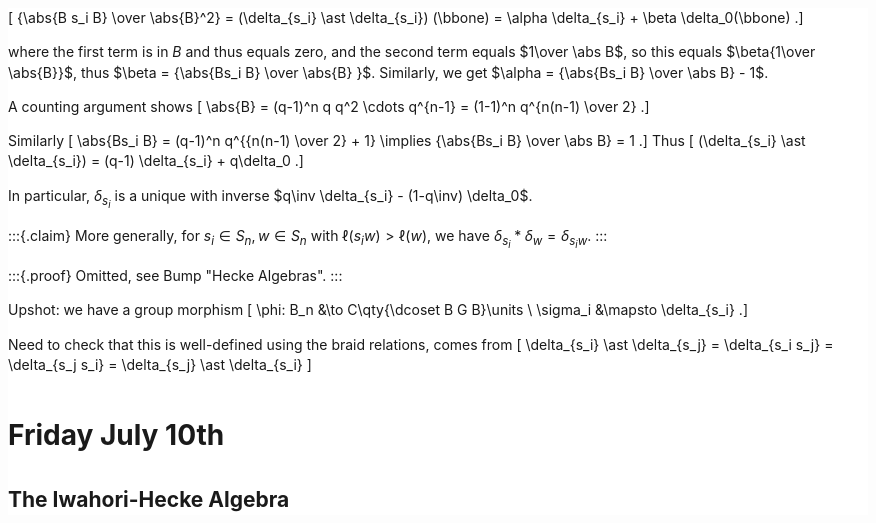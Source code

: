 \[ 
{\abs{B s_i B} \over \abs{B}^2} 
= (\delta_{s_i} \ast \delta_{s_i}) (\bbone) 
= \alpha \delta_{s_i} + \beta \delta_0(\bbone)
.\]

where the first term is in $B$ and thus equals zero, and the second term equals $1\over \abs B$, so this equals $\beta{1\over \abs{B}}$, thus $\beta = {\abs{Bs_i B} \over \abs{B} }$.
Similarly, we get $\alpha = {\abs{Bs_i B} \over \abs B} - 1$.

A counting argument shows 
\[
\abs{B} = (q-1)^n q q^2 \cdots q^{n-1} = (1-1)^n q^{n(n-1) \over 2}
.\]

Similarly 
\[
\abs{Bs_i B} = (q-1)^n q^{{n(n-1) \over 2} + 1}
\implies 
{\abs{Bs_i B} \over \abs B} = 1
.\]
Thus
\[
(\delta_{s_i} \ast \delta_{s_i}) 
= (q-1) \delta_{s_i} + q\delta_0
.\]

In particular, $\delta_{s_i}$ is a unique with inverse $q\inv \delta_{s_i} - (1-q\inv) \delta_0$.

:::{.claim}
More generally, for $s_i \in S_n, w\in S_n$ with $\ell(s_i w) > \ell(w)$, we have $\delta_{s_i} \ast \delta_w = \delta_{s_i w}$.
:::

:::{.proof}
Omitted, see Bump "Hecke Algebras".
:::

Upshot: we have a group morphism
\[
\phi: B_n &\to C\qty{\dcoset B G B}\units \\
\sigma_i &\mapsto \delta_{s_i}
.\]

Need to check that this is well-defined using the braid relations, comes from 
\[
\delta_{s_i} \ast \delta_{s_j} = \delta_{s_i s_j} = \delta_{s_j s_i} = \delta_{s_j} \ast \delta_{s_i}
\]

# Friday July 10th

## The Iwahori-Hecke Algebra
